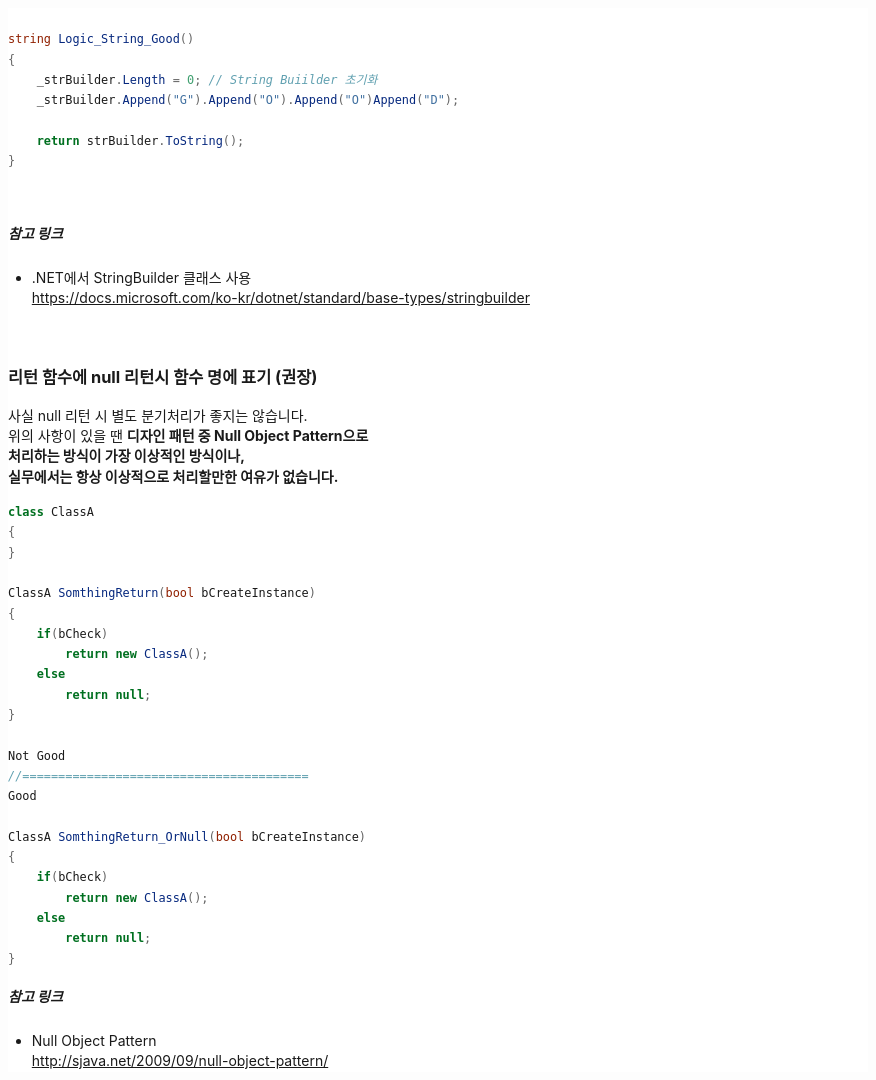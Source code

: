 ```csharp

string Logic_String_Good()
{
    _strBuilder.Length = 0; // String Buiilder 초기화
    _strBuilder.Append("G").Append("O").Append("O")Append("D");

    return strBuilder.ToString();
}
```

<br>

##### 참고 링크
- .NET에서 StringBuilder 클래스 사용 <br>
  https://docs.microsoft.com/ko-kr/dotnet/standard/base-types/stringbuilder

<br>

### 리턴 함수에 null 리턴시 함수 명에 표기 (권장)
사실 null 리턴 시 별도 분기처리가 좋지는 않습니다. <br>
위의 사항이 있을 땐 **디자인 패턴 중 Null Object Pattern으로 <br>
처리하는 방식이 가장 이상적인 방식이나, <br>
실무에서는 항상 이상적으로 처리할만한 여유가 없습니다.** <br>

```csharp
class ClassA
{
}

ClassA SomthingReturn(bool bCreateInstance)
{
    if(bCheck)
        return new ClassA();
    else
        return null;
}

Not Good
//========================================
Good

ClassA SomthingReturn_OrNull(bool bCreateInstance)
{
    if(bCheck)
        return new ClassA();
    else
        return null;
}
```

##### 참고 링크
- Null Object Pattern <br>
  http://sjava.net/2009/09/null-object-pattern/
